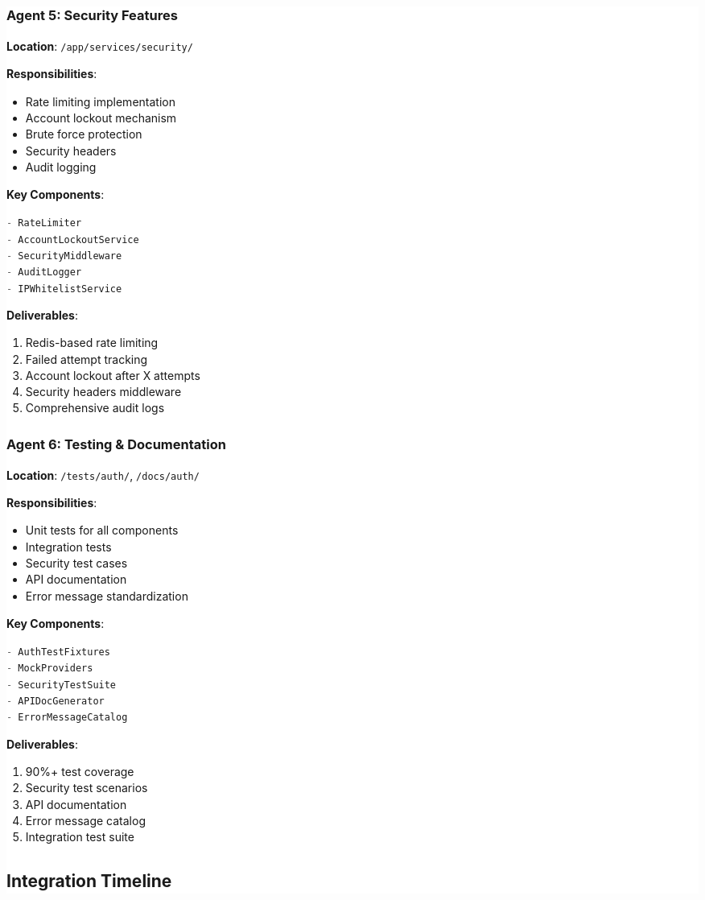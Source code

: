 ### Agent 5: Security Features
**Location**: `/app/services/security/`

**Responsibilities**:
- Rate limiting implementation
- Account lockout mechanism
- Brute force protection
- Security headers
- Audit logging

**Key Components**:
```python
- RateLimiter
- AccountLockoutService
- SecurityMiddleware
- AuditLogger
- IPWhitelistService
```

**Deliverables**:
1. Redis-based rate limiting
2. Failed attempt tracking
3. Account lockout after X attempts
4. Security headers middleware
5. Comprehensive audit logs

### Agent 6: Testing & Documentation
**Location**: `/tests/auth/`, `/docs/auth/`

**Responsibilities**:
- Unit tests for all components
- Integration tests
- Security test cases
- API documentation
- Error message standardization

**Key Components**:
```python
- AuthTestFixtures
- MockProviders
- SecurityTestSuite
- APIDocGenerator
- ErrorMessageCatalog
```

**Deliverables**:
1. 90%+ test coverage
2. Security test scenarios
3. API documentation
4. Error message catalog
5. Integration test suite

## Integration Timeline
